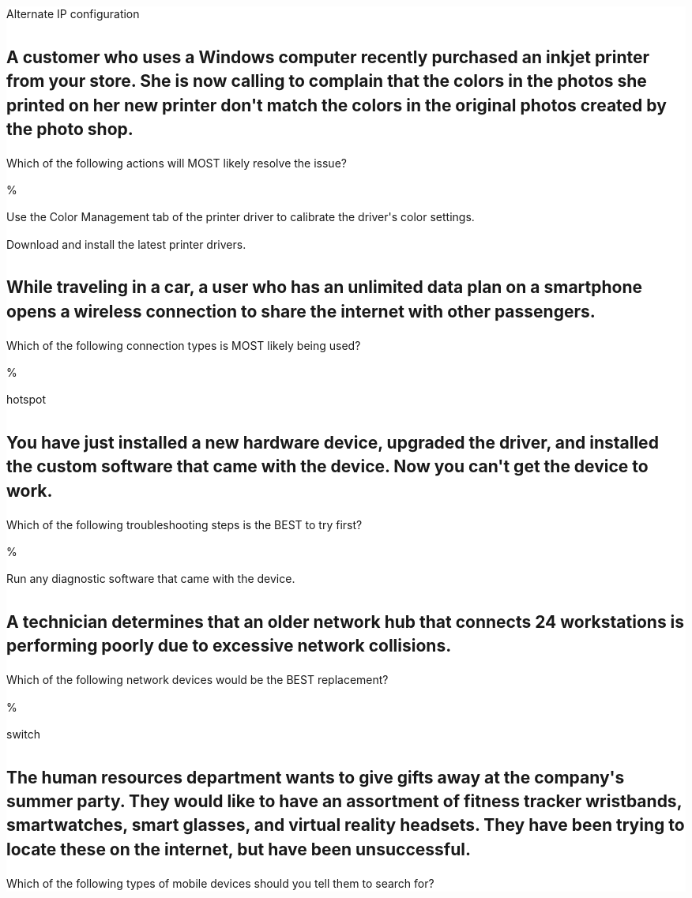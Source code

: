 Alternate IP configuration

## A customer who uses a Windows computer recently purchased an inkjet printer from your store. She is now calling to complain that the colors in the photos she printed on her new printer don't match the colors in the original photos created by the photo shop.

Which of the following actions will MOST likely resolve the issue?

%

Use the Color Management tab of the printer driver to calibrate the driver's color settings.

Download and install the latest printer drivers.

## While traveling in a car, a user who has an unlimited data plan on a smartphone opens a wireless connection to share the internet with other passengers.

Which of the following connection types is MOST likely being used?

%

hotspot

## You have just installed a new hardware device, upgraded the driver, and installed the custom software that came with the device. Now you can't get the device to work.

Which of the following troubleshooting steps is the BEST to try first?

%

Run any diagnostic software that came with the device.

## A technician determines that an older network hub that connects 24 workstations is performing poorly due to excessive network collisions.

Which of the following network devices would be the BEST replacement?

%

switch

## The human resources department wants to give gifts away at the company's summer party. They would like to have an assortment of fitness tracker wristbands, smartwatches, smart glasses, and virtual reality headsets. They have been trying to locate these on the internet, but have been unsuccessful.

Which of the following types of mobile devices should you tell them to search for?
